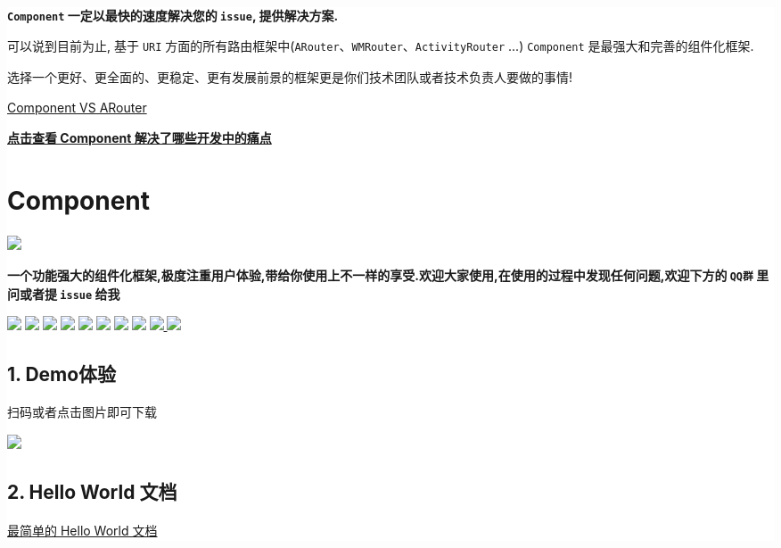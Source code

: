 
**`Component` 一定以最快的速度解决您的 `issue`, 提供解决方案.**

可以说到目前为止, 基于 `URI` 方面的所有路由框架中(`ARouter`、`WMRouter`、`ActivityRouter` ...) `Component` 是最强大和完善的组件化框架.

选择一个更好、更全面的、更稳定、更有发展前景的框架更是你们技术团队或者技术负责人要做的事情!

[Component VS ARouter](https://github.com/xiaojinzi123/Component/wiki/Component-%E5%92%8C-ARouter-%E6%AF%94%E8%BE%83)

**[点击查看 Component 解决了哪些开发中的痛点](https://github.com/xiaojinzi123/Component/wiki/Component-%E7%9B%B4%E5%87%BB%E5%BC%80%E5%8F%91%E4%B8%AD%E7%9A%84%E7%97%9B%E7%82%B9)**

# Component

![](./imgs/logo1.png)

**一个功能强大的组件化框架,极度注重用户体验,带给你使用上不一样的享受.欢迎大家使用,在使用的过程中发现任何问题,欢迎下方的 `QQ群` 里问或者提 `issue` 给我**

[![](https://img.shields.io/github/release/xiaojinzi123/Component.svg?label=JitPack&color=%233fcd12)](https://jitpack.io/#xiaojinzi123/Component)
[![](https://img.shields.io/github/release/xiaojinzi123/Component.svg?label=JitPack-AndroidX&color=%233fcd12)](https://jitpack.io/#xiaojinzi123/Component)
[![](https://img.shields.io/github/release/xiaojinzi123/Component.svg?label=Release)](https://github.com/xiaojinzi123/Component/releases)
[![](https://img.shields.io/github/tag/xiaojinzi123/Component.svg?label=Tag)](https://github.com/xiaojinzi123/Component/releases)
![](https://img.shields.io/github/last-commit/xiaojinzi123/Component/develop.svg?label=Last%20Commit)
![](https://img.shields.io/github/repo-size/xiaojinzi123/Component.svg)
![](https://img.shields.io/github/languages/code-size/xiaojinzi123/Component.svg)
![](https://img.shields.io/github/license/xiaojinzi123/Component.svg)
<a href="https://gitee.com/xiaojinziCoder/Component" >
    <img height=20 src="https://gitee.com/logo-black.svg" />
</a>
<a href="https://github.com/xiaojinzi123/Component">
    <img height=22 src="https://xiaojinzi.oss-cn-shanghai.aliyuncs.com/blogImages/fluidicon.png" />
</a>

## 1. Demo体验

扫码或者点击图片即可下载

<a href="https://github.com/xiaojinzi123/Component/releases/download/v1.7.6.1/app-release.apk">
    <img height=180 src="./imgs/demoApk.png" />
</a>

## 2. Hello World 文档

[最简单的 Hello World 文档](https://github.com/xiaojinzi123/Component/wiki/%E4%B8%BB%E9%A1%B5)
